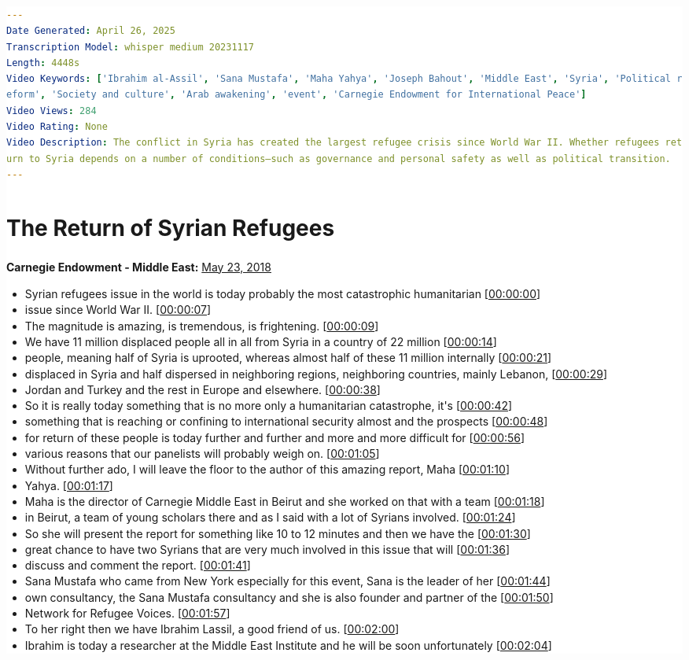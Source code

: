 ```yaml
---
Date Generated: April 26, 2025
Transcription Model: whisper medium 20231117
Length: 4448s
Video Keywords: ['Ibrahim al-Assil', 'Sana Mustafa', 'Maha Yahya', 'Joseph Bahout', 'Middle East', 'Syria', 'Political reform', 'Society and culture', 'Arab awakening', 'event', 'Carnegie Endowment for International Peace']
Video Views: 284
Video Rating: None
Video Description: The conflict in Syria has created the largest refugee crisis since World War II. Whether refugees return to Syria depends on a number of conditions—such as governance and personal safety as well as political transition.
---
```


# The Return of Syrian Refugees
**Carnegie Endowment - Middle East:** [May 23, 2018](https://www.youtube.com/watch?v=avxru1HHuUA)
*  Syrian refugees issue in the world is today probably the most catastrophic humanitarian [[00:00:00](https://www.youtube.com/watch?v=avxru1HHuUA&t=0.0s)]
*  issue since World War II. [[00:00:07](https://www.youtube.com/watch?v=avxru1HHuUA&t=7.08s)]
*  The magnitude is amazing, is tremendous, is frightening. [[00:00:09](https://www.youtube.com/watch?v=avxru1HHuUA&t=9.64s)]
*  We have 11 million displaced people all in all from Syria in a country of 22 million [[00:00:14](https://www.youtube.com/watch?v=avxru1HHuUA&t=14.94s)]
*  people, meaning half of Syria is uprooted, whereas almost half of these 11 million internally [[00:00:21](https://www.youtube.com/watch?v=avxru1HHuUA&t=21.64s)]
*  displaced in Syria and half dispersed in neighboring regions, neighboring countries, mainly Lebanon, [[00:00:29](https://www.youtube.com/watch?v=avxru1HHuUA&t=29.7s)]
*  Jordan and Turkey and the rest in Europe and elsewhere. [[00:00:38](https://www.youtube.com/watch?v=avxru1HHuUA&t=38.22s)]
*  So it is really today something that is no more only a humanitarian catastrophe, it's [[00:00:42](https://www.youtube.com/watch?v=avxru1HHuUA&t=42.72s)]
*  something that is reaching or confining to international security almost and the prospects [[00:00:48](https://www.youtube.com/watch?v=avxru1HHuUA&t=48.72s)]
*  for return of these people is today further and further and more and more difficult for [[00:00:56](https://www.youtube.com/watch?v=avxru1HHuUA&t=56.480000000000004s)]
*  various reasons that our panelists will probably weigh on. [[00:01:05](https://www.youtube.com/watch?v=avxru1HHuUA&t=65.1s)]
*  Without further ado, I will leave the floor to the author of this amazing report, Maha [[00:01:10](https://www.youtube.com/watch?v=avxru1HHuUA&t=70.82s)]
*  Yahya. [[00:01:17](https://www.youtube.com/watch?v=avxru1HHuUA&t=77.04s)]
*  Maha is the director of Carnegie Middle East in Beirut and she worked on that with a team [[00:01:18](https://www.youtube.com/watch?v=avxru1HHuUA&t=78.04s)]
*  in Beirut, a team of young scholars there and as I said with a lot of Syrians involved. [[00:01:24](https://www.youtube.com/watch?v=avxru1HHuUA&t=84.22s)]
*  So she will present the report for something like 10 to 12 minutes and then we have the [[00:01:30](https://www.youtube.com/watch?v=avxru1HHuUA&t=90.42s)]
*  great chance to have two Syrians that are very much involved in this issue that will [[00:01:36](https://www.youtube.com/watch?v=avxru1HHuUA&t=96.22s)]
*  discuss and comment the report. [[00:01:41](https://www.youtube.com/watch?v=avxru1HHuUA&t=101.42s)]
*  Sana Mustafa who came from New York especially for this event, Sana is the leader of her [[00:01:44](https://www.youtube.com/watch?v=avxru1HHuUA&t=104.04s)]
*  own consultancy, the Sana Mustafa consultancy and she is also founder and partner of the [[00:01:50](https://www.youtube.com/watch?v=avxru1HHuUA&t=110.96000000000001s)]
*  Network for Refugee Voices. [[00:01:57](https://www.youtube.com/watch?v=avxru1HHuUA&t=117.52000000000001s)]
*  To her right then we have Ibrahim Lassil, a good friend of us. [[00:02:00](https://www.youtube.com/watch?v=avxru1HHuUA&t=120.44000000000001s)]
*  Ibrahim is today a researcher at the Middle East Institute and he will be soon unfortunately [[00:02:04](https://www.youtube.com/watch?v=avxru1HHuUA&t=124.88000000000001s)]